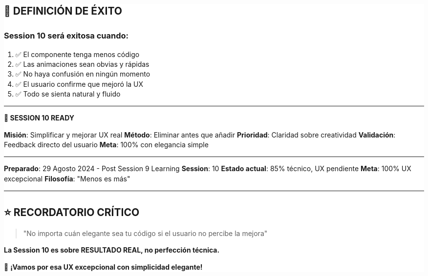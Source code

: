 
## 🎉 DEFINICIÓN DE ÉXITO

### **Session 10 será exitosa cuando:**
1. ✅ El componente tenga menos código
2. ✅ Las animaciones sean obvias y rápidas
3. ✅ No haya confusión en ningún momento
4. ✅ El usuario confirme que mejoró la UX
5. ✅ Todo se sienta natural y fluido

---

**🎯 SESSION 10 READY**

**Misión**: Simplificar y mejorar UX real
**Método**: Eliminar antes que añadir
**Prioridad**: Claridad sobre creatividad
**Validación**: Feedback directo del usuario
**Meta**: 100% con elegancia simple

---

**Preparado**: 29 Agosto 2024 - Post Session 9 Learning
**Session**: 10
**Estado actual**: 85% técnico, UX pendiente
**Meta**: 100% UX excepcional
**Filosofía**: "Menos es más"

---

## ⭐ RECORDATORIO CRÍTICO

> "No importa cuán elegante sea tu código si el usuario no percibe la mejora"

**La Session 10 es sobre RESULTADO REAL, no perfección técnica.**

💪 **¡Vamos por esa UX excepcional con simplicidad elegante!**